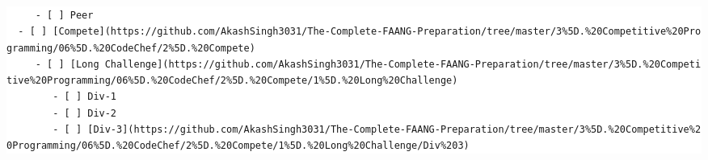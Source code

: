          - [ ] Peer
      - [ ] [Compete](https://github.com/AkashSingh3031/The-Complete-FAANG-Preparation/tree/master/3%5D.%20Competitive%20Programming/06%5D.%20CodeChef/2%5D.%20Compete)
         - [ ] [Long Challenge](https://github.com/AkashSingh3031/The-Complete-FAANG-Preparation/tree/master/3%5D.%20Competitive%20Programming/06%5D.%20CodeChef/2%5D.%20Compete/1%5D.%20Long%20Challenge)
            - [ ] Div-1
            - [ ] Div-2
            - [ ] [Div-3](https://github.com/AkashSingh3031/The-Complete-FAANG-Preparation/tree/master/3%5D.%20Competitive%20Programming/06%5D.%20CodeChef/2%5D.%20Compete/1%5D.%20Long%20Challenge/Div%203)
